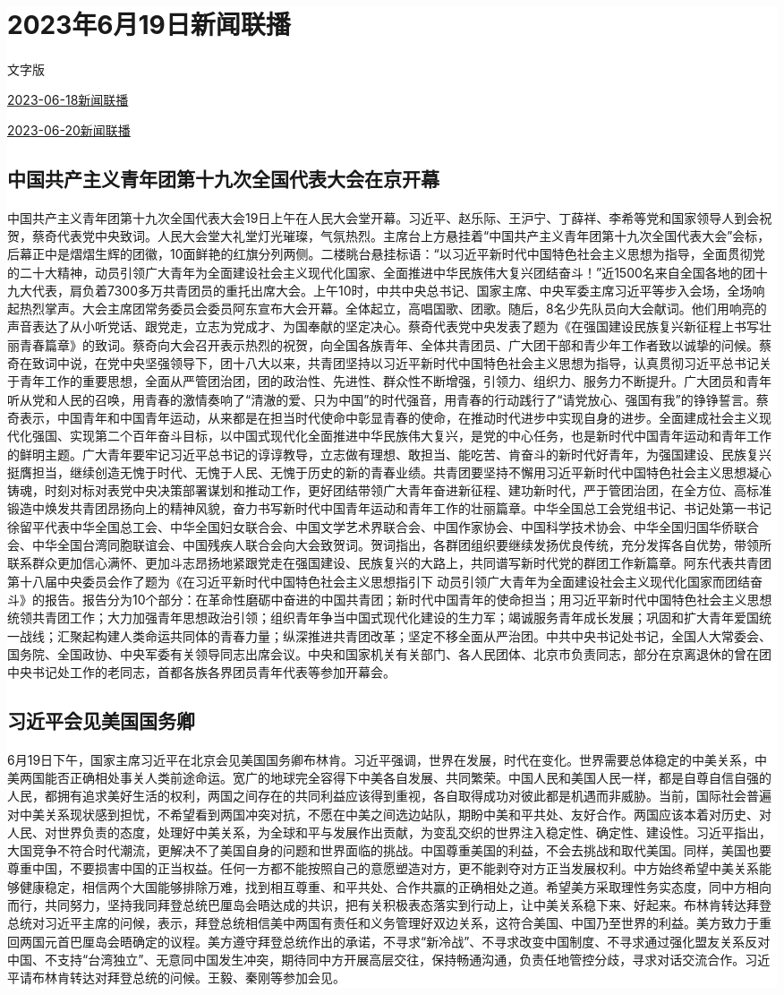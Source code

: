 







# 2023年6月19日新闻联播
 文字版








[2023-06-18新闻联播](/xinwenlianbo/20230618)


[2023-06-20新闻联播](/xinwenlianbo/20230620)





## 中国共产主义青年团第十九次全国代表大会在京开幕


中国共产主义青年团第十九次全国代表大会19日上午在人民大会堂开幕。习近平、赵乐际、王沪宁、丁薛祥、李希等党和国家领导人到会祝贺，蔡奇代表党中央致词。人民大会堂大礼堂灯光璀璨，气氛热烈。主席台上方悬挂着“中国共产主义青年团第十九次全国代表大会”会标，后幕正中是熠熠生辉的团徽，10面鲜艳的红旗分列两侧。二楼眺台悬挂标语：“以习近平新时代中国特色社会主义思想为指导，全面贯彻党的二十大精神，动员引领广大青年为全面建设社会主义现代化国家、全面推进中华民族伟大复兴团结奋斗！”近1500名来自全国各地的团十九大代表，肩负着7300多万共青团员的重托出席大会。上午10时，中共中央总书记、国家主席、中央军委主席习近平等步入会场，全场响起热烈掌声。大会主席团常务委员会委员阿东宣布大会开幕。全体起立，高唱国歌、团歌。随后，8名少先队员向大会献词。他们用响亮的声音表达了从小听党话、跟党走，立志为党成才、为国奉献的坚定决心。蔡奇代表党中央发表了题为《在强国建设民族复兴新征程上书写壮丽青春篇章》的致词。蔡奇向大会召开表示热烈的祝贺，向全国各族青年、全体共青团员、广大团干部和青少年工作者致以诚挚的问候。蔡奇在致词中说，在党中央坚强领导下，团十八大以来，共青团坚持以习近平新时代中国特色社会主义思想为指导，认真贯彻习近平总书记关于青年工作的重要思想，全面从严管团治团，团的政治性、先进性、群众性不断增强，引领力、组织力、服务力不断提升。广大团员和青年听从党和人民的召唤，用青春的激情奏响了“清澈的爱、只为中国”的时代强音，用青春的行动践行了“请党放心、强国有我”的铮铮誓言。蔡奇表示，中国青年和中国青年运动，从来都是在担当时代使命中彰显青春的使命，在推动时代进步中实现自身的进步。全面建成社会主义现代化强国、实现第二个百年奋斗目标，以中国式现代化全面推进中华民族伟大复兴，是党的中心任务，也是新时代中国青年运动和青年工作的鲜明主题。广大青年要牢记习近平总书记的谆谆教导，立志做有理想、敢担当、能吃苦、肯奋斗的新时代好青年，为强国建设、民族复兴挺膺担当，继续创造无愧于时代、无愧于人民、无愧于历史的新的青春业绩。共青团要坚持不懈用习近平新时代中国特色社会主义思想凝心铸魂，时刻对标对表党中央决策部署谋划和推动工作，更好团结带领广大青年奋进新征程、建功新时代，严于管团治团，在全方位、高标准锻造中焕发共青团昂扬向上的精神风貌，奋力书写新时代中国青年运动和青年工作的壮丽篇章。中华全国总工会党组书记、书记处第一书记徐留平代表中华全国总工会、中华全国妇女联合会、中国文学艺术界联合会、中国作家协会、中国科学技术协会、中华全国归国华侨联合会、中华全国台湾同胞联谊会、中国残疾人联合会向大会致贺词。贺词指出，各群团组织要继续发扬优良传统，充分发挥各自优势，带领所联系群众更加信心满怀、更加斗志昂扬地紧跟党走在强国建设、民族复兴的大路上，共同谱写新时代党的群团工作新篇章。阿东代表共青团第十八届中央委员会作了题为《在习近平新时代中国特色社会主义思想指引下 动员引领广大青年为全面建设社会主义现代化国家而团结奋斗》的报告。报告分为10个部分：在革命性磨砺中奋进的中国共青团；新时代中国青年的使命担当；用习近平新时代中国特色社会主义思想统领共青团工作；大力加强青年思想政治引领；组织青年争当中国式现代化建设的生力军；竭诚服务青年成长发展；巩固和扩大青年爱国统一战线；汇聚起构建人类命运共同体的青春力量；纵深推进共青团改革；坚定不移全面从严治团。中共中央书记处书记，全国人大常委会、国务院、全国政协、中央军委有关领导同志出席会议。中央和国家机关有关部门、各人民团体、北京市负责同志，部分在京离退休的曾在团中央书记处工作的老同志，首都各族各界团员青年代表等参加开幕会。


## 习近平会见美国国务卿


6月19日下午，国家主席习近平在北京会见美国国务卿布林肯。习近平强调，世界在发展，时代在变化。世界需要总体稳定的中美关系，中美两国能否正确相处事关人类前途命运。宽广的地球完全容得下中美各自发展、共同繁荣。中国人民和美国人民一样，都是自尊自信自强的人民，都拥有追求美好生活的权利，两国之间存在的共同利益应该得到重视，各自取得成功对彼此都是机遇而非威胁。当前，国际社会普遍对中美关系现状感到担忧，不希望看到两国冲突对抗，不愿在中美之间选边站队，期盼中美和平共处、友好合作。两国应该本着对历史、对人民、对世界负责的态度，处理好中美关系，为全球和平与发展作出贡献，为变乱交织的世界注入稳定性、确定性、建设性。习近平指出，大国竞争不符合时代潮流，更解决不了美国自身的问题和世界面临的挑战。中国尊重美国的利益，不会去挑战和取代美国。同样，美国也要尊重中国，不要损害中国的正当权益。任何一方都不能按照自己的意愿塑造对方，更不能剥夺对方正当发展权利。中方始终希望中美关系能够健康稳定，相信两个大国能够排除万难，找到相互尊重、和平共处、合作共赢的正确相处之道。希望美方采取理性务实态度，同中方相向而行，共同努力，坚持我同拜登总统巴厘岛会晤达成的共识，把有关积极表态落实到行动上，让中美关系稳下来、好起来。布林肯转达拜登总统对习近平主席的问候，表示，拜登总统相信美中两国有责任和义务管理好双边关系，这符合美国、中国乃至世界的利益。美方致力于重回两国元首巴厘岛会晤确定的议程。美方遵守拜登总统作出的承诺，不寻求“新冷战”、不寻求改变中国制度、不寻求通过强化盟友关系反对中国、不支持“台湾独立”、无意同中国发生冲突，期待同中方开展高层交往，保持畅通沟通，负责任地管控分歧，寻求对话交流合作。习近平请布林肯转达对拜登总统的问候。王毅、秦刚等参加会见。

